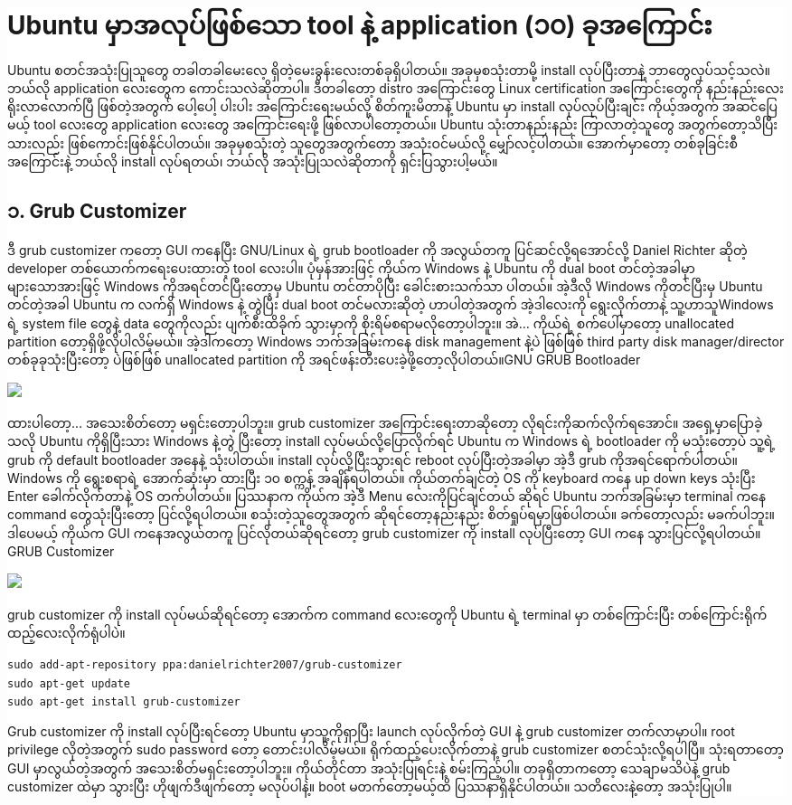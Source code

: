 # Ubuntu မှာအလုပ်ဖြစ်သော tool နဲ့ application \(၁၀\) ခုအကြောင်း

Ubuntu စတင်အသုံးပြုသူတွေ တခါတခါမေးလေ့ ရှိတဲ့မေးခွန်းလေးတစ်ခုရှိပါတယ်။ အခုမှစသုံးတာမို့ install လုပ်ပြီးတာနဲ့ ဘာတွေလုပ်သင့်သလဲ။ ဘယ်လို application လေးတွေက ကောင်းသလဲဆိုတာပါ။ ဒီတခါတော့ distro အကြောင်းတွေ Linux certification အကြောင်းတွေကို နည်းနည်းလေး ရိုးလာလောက်ပြီ ဖြစ်တဲ့အတွက် ပေါ့ပေါ့ ပါးပါး အကြောင်းရေးမယ်လို့ စိတ်ကူးမိတာနဲ့ Ubuntu မှာ install လုပ်လုပ်ပြီးချင်း ကိုယ့်အတွက် အဆင်ပြေမယ့် tool လေးတွေ application လေးတွေ အကြောင်းရေးဖို့ ဖြစ်လာပါတော့တယ်။ Ubuntu သုံးတာနည်းနည်း ကြာလာတဲ့သူတွေ အတွက်တော့သိပြီးသားလည်း ဖြစ်ကောင်းဖြစ်နိုင်ပါတယ်။ အခုမှစသုံးတဲ့ သူတွေအတွက်တော့ အသုံးဝင်မယ်လို့ မျှော်လင့်ပါတယ်။ အောက်မှာတော့ တစ်ခုခြင်းစီ အကြောင်းနဲ့ ဘယ်လို install လုပ်ရတယ်၊ ဘယ်လို အသုံးပြုသလဲဆိုတာကို ရှင်းပြသွားပါ့မယ်။

## ၁. Grub Customizer

ဒီ grub customizer ကတော့ GUI ကနေပြီး GNU/Linux ရဲ့ grub bootloader ကို အလွယ်တကူ ပြင်ဆင်လို့ရအောင်လို့ Daniel Richter ဆိုတဲ့ developer တစ်ယောက်ကရေးပေးထားတဲ့ tool လေးပါ။ ပုံမှန်အားဖြင့် ကိုယ်က Windows နဲ့ Ubuntu ကို dual boot တင်တဲ့အခါမှာ များသောအားဖြင့် Windows ကိုအရင်တင်ပြီးတော့မှ Ubuntu တင်တာပိုပြီး ခေါင်းစားသက်သာ ပါတယ်။ အဲ့ဒီလို Windows ကိုတင်ပြီးမှ Ubuntu တင်တဲ့အခါ Ubuntu က လက်ရှိ Windows နဲ့ တွဲပြီး dual boot တင်မလားဆိုတဲ့ ဟာပါတဲ့အတွက် အဲ့ဒါလေးကို ရွေးလိုက်တာနဲ့  သူ့ဟာသူWindows ရဲ့ system file တွေနဲ့ data တွေကိုလည်း ပျက်စီးထိခိုက် သွားမှာကို စိုးရိမ်စရာမလိုတော့ပါဘူး။ အဲ… ကိုယ်ရဲ့ စက်ပေါ်မှာတော့ unallocated  partition တော့ရှိဖို့လိုပါလိမ့်မယ်။ အဲ့ဒါကတော့ Windows ဘက်အခြမ်းကနေ disk management နဲ့ပဲ ဖြစ်ဖြစ် third party disk manager/director တစ်ခုခုသုံးပြီးတော့ ပဲဖြစ်ဖြစ် unallocated partition ကို အရင်ဖန်းတီးပေးခဲ့ဖို့တော့လိုပါတယ်။GNU GRUB Bootloader

![](https://itmatic101.files.wordpress.com/2019/09/c2fe7-grub.png?w=660)

ထားပါတော့… အသေးစိတ်တော့ မရှင်းတော့ပါဘူး။ grub customizer အကြောင်းရေးတာဆိုတော့ လိုရင်းကိုဆက်လိုက်ရအောင်။ အရှေ့မှာပြောခဲ့သလို Ubuntu ကိုရှိပြီးသား Windows နဲ့တွဲ ပြီးတော့ install လုပ်မယ်လို့ပြောလိုက်ရင် Ubuntu က Windows ရဲ့ bootloader ကို မသုံးတော့ပဲ သူ့ရဲ့ grub ကို default bootloader အနေနဲ့ သုံးပါတယ်။ install လုပ်လို့ပြီးသွားရင် reboot လုပ်ပြီးတဲ့အခါမှာ အဲ့ဒီ grub ကိုအရင်ရောက်ပါတယ်။  Windows ကို ရွေးစရာရဲ့ အောက်ဆုံးမှာ ထားပြီး ၁၀ စက္ကန့် အချိန်ရပါတယ်။ ကိုယ်တက်ချင်တဲ့ OS ကို keyboard ကနေ up down keys သုံးပြီး Enter ခေါက်လိုက်တာနဲ့ OS တက်ပါတယ်။ ပြဿနာက ကိုယ်က အဲ့ဒီ Menu လေးကိုပြင်ချင်တယ် ဆိုရင် Ubuntu ဘက်အခြမ်းမှာ terminal ကနေ command တွေသုံးပြီးတော့ ပြင်လို့ရပါတယ်။ စသုံးတဲ့သူတွေအတွက် ဆိုရင်တော့နည်းနည်း စိတ်ရှုပ်ရမှာဖြစ်ပါတယ်။ ခက်တော့လည်း မခက်ပါဘူး။ ဒါပေမယ့် ကိုယ်က GUI ကနေအလွယ်တကူ ပြင်လိုတယ်ဆိုရင်တော့ grub customizer ကို install လုပ်ပြီးတော့ GUI ကနေ သွားပြင်လို့ရပါတယ်။GRUB Customizer

![](https://itmatic101.files.wordpress.com/2019/09/d3b62-grubcustomizer01.png?w=660)

grub customizer ကို install လုပ်မယ်ဆိုရင်တော့ အောက်က command လေးတွေကို Ubuntu ရဲ့ terminal မှာ တစ်ကြောင်းပြီး တစ်ကြောင်းရိုက်ထည့်လေးလိုက်ရုံပါပဲ။

```text
sudo add-apt-repository ppa:danielrichter2007/grub-customizer
sudo apt-get update
sudo apt-get install grub-customizer
```

Grub customizer ကို install လုပ်ပြီးရင်တော့ Ubuntu မှာသူ့ကိုရှာပြီး launch လုပ်လိုက်တဲ့ GUI နဲ့ grub customizer တက်လာမှာပါ။ root privilege လိုတဲ့အတွက် sudo password တော့ တောင်းပါလိမ့်မယ်။ ရိုက်ထည့်ပေးလိုက်တာနဲ့ grub customizer စတင်သုံးလို့ရပါပြီ။ သုံးရတာတော့ GUI မှာလွယ်တဲ့အတွက် အသေးစိတ်မရှင်းတော့ပါဘူး။ ကိုယ်တိုင်တာ အသုံးပြုရင်းနဲ့ စမ်းကြည့်ပါ။ တခုရှိတာကတော့ သေချာမသိပဲနဲ့  grub customizer ထဲမှာ သွားပြီး ဟိုဖျက်ဒီဖျက်တော့ မလုပ်ပါနဲ့။ boot မတက်တော့မယ့်ထိ ပြဿနာရှိနိုင်ပါတယ်။ သတိလေးနဲ့တော့ အသုံးပြုပါ။
